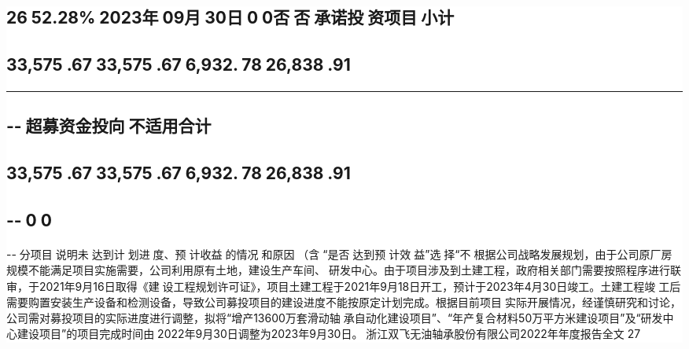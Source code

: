 26
52.28%
2023年
09月
30日
0
0否
否
承诺投
资项目
小计
--
33,575
.67
33,575
.67
6,932.
78
26,838
.91
--
----
--
超募资金投向
不适用合计
--
33,575
.67
33,575
.67
6,932.
78
26,838
.91
--
--
0
0
--
--
分项目
说明未
达到计
划进
度、预
计收益
的情况
和原因
（含
“是否
达到预
计效
益”选
择“不
根据公司战略发展规划，由于公司原厂房规模不能满足项目实施需要，公司利用原有土地，建设生产车间、
研发中心。由于项目涉及到土建工程，政府相关部门需要按照程序进行联审，于2021年9月16日取得《建
设工程规划许可证》，项目土建工程于2021年9月18日开工，预计于2023年4月30日竣工。土建工程竣
工后需要购置安装生产设备和检测设备，导致公司募投项目的建设进度不能按原定计划完成。根据目前项目
实际开展情况，经谨慎研究和讨论，公司需对募投项目的实际进度进行调整，拟将“增产13600万套滑动轴
承自动化建设项目”、“年产复合材料50万平方米建设项目”及“研发中心建设项目”的项目完成时间由
2022年9月30日调整为2023年9月30日。
浙江双飞无油轴承股份有限公司2022年年度报告全文
27